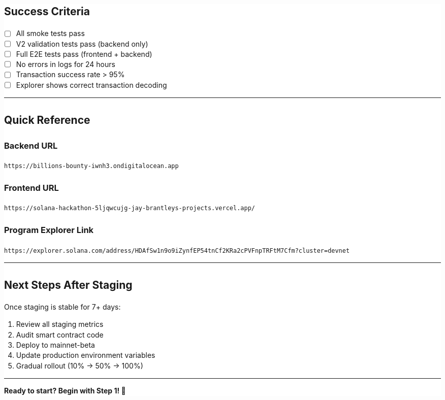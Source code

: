 
## Success Criteria

- [ ] All smoke tests pass
- [ ] V2 validation tests pass (backend only)
- [ ] Full E2E tests pass (frontend + backend)
- [ ] No errors in logs for 24 hours
- [ ] Transaction success rate > 95%
- [ ] Explorer shows correct transaction decoding

---

## Quick Reference

### Backend URL
```
https://billions-bounty-iwnh3.ondigitalocean.app
```

### Frontend URL
```
https://solana-hackathon-5ljqwcujg-jay-brantleys-projects.vercel.app/
```

### Program Explorer Link
```
https://explorer.solana.com/address/HDAfSw1n9o9iZynfEP54tnCf2KRa2cPVFnpTRFtM7Cfm?cluster=devnet
```

---

## Next Steps After Staging

Once staging is stable for 7+ days:
1. Review all staging metrics
2. Audit smart contract code
3. Deploy to mainnet-beta
4. Update production environment variables
5. Gradual rollout (10% → 50% → 100%)

---

**Ready to start? Begin with Step 1! 🚀**

